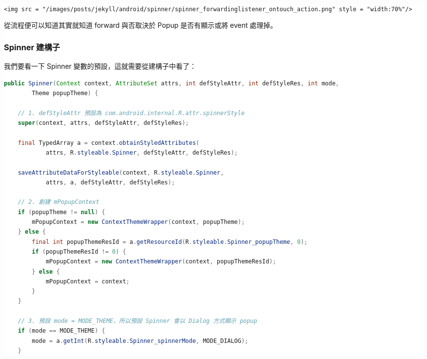     <img src = "/images/posts/jekyll/android/spinner/spinner_forwardinglistener_ontouch_action.png" style = "width:70%"/>
</center>

從流程便可以知道其實就知道 forward 與否取決於 Popup 是否有顯示或將 event 處理掉。


### Spinner 建構子
我們要看一下 Spinner 變數的預設，這就需要從建構子中看了：

```java
public Spinner(Context context, AttributeSet attrs, int defStyleAttr, int defStyleRes, int mode,
        Theme popupTheme) {

    // 1. defStyleAttr 預設為 com.android.internal.R.attr.spinnerStyle
    super(context, attrs, defStyleAttr, defStyleRes);

    final TypedArray a = context.obtainStyledAttributes(
            attrs, R.styleable.Spinner, defStyleAttr, defStyleRes);
    
    saveAttributeDataForStyleable(context, R.styleable.Spinner,
            attrs, a, defStyleAttr, defStyleRes);

    // 2. 創建 mPopupContext
    if (popupTheme != null) {
        mPopupContext = new ContextThemeWrapper(context, popupTheme);
    } else {
        final int popupThemeResId = a.getResourceId(R.styleable.Spinner_popupTheme, 0);
        if (popupThemeResId != 0) {
            mPopupContext = new ContextThemeWrapper(context, popupThemeResId);
        } else {
            mPopupContext = context;
        }
    }

    // 3. 預設 mode = MODE_THEME，所以預設 Spinner 會以 Dialog 方式顯示 popup
    if (mode == MODE_THEME) {
        mode = a.getInt(R.styleable.Spinner_spinnerMode, MODE_DIALOG);
    }

```